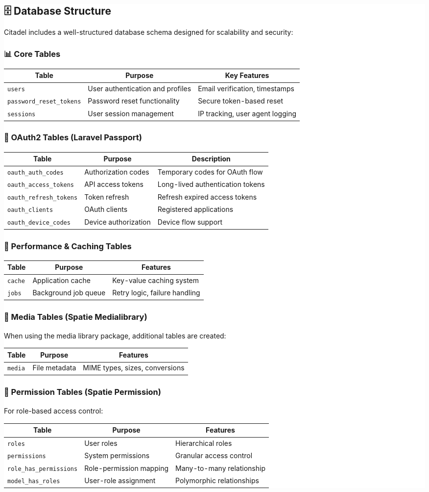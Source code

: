 ## 🗄 Database Structure

Citadel includes a well-structured database schema designed for scalability and security:

### 📊 Core Tables

| Table | Purpose | Key Features |
|-------|---------|--------------|
| `users` | User authentication and profiles | Email verification, timestamps |
| `password_reset_tokens` | Password reset functionality | Secure token-based reset |
| `sessions` | User session management | IP tracking, user agent logging |

### 🔐 OAuth2 Tables (Laravel Passport)

| Table | Purpose | Description |
|-------|---------|-------------|
| `oauth_auth_codes` | Authorization codes | Temporary codes for OAuth flow |
| `oauth_access_tokens` | API access tokens | Long-lived authentication tokens |
| `oauth_refresh_tokens` | Token refresh | Refresh expired access tokens |
| `oauth_clients` | OAuth clients | Registered applications |
| `oauth_device_codes` | Device authorization | Device flow support |

### 🚀 Performance & Caching Tables

| Table | Purpose | Features |
|-------|---------|----------|
| `cache` | Application cache | Key-value caching system |
| `jobs` | Background job queue | Retry logic, failure handling |

### 📁 Media Tables (Spatie Medialibrary)

When using the media library package, additional tables are created:

| Table | Purpose | Features |
|-------|---------|----------|
| `media` | File metadata | MIME types, sizes, conversions |

### 🔑 Permission Tables (Spatie Permission)

For role-based access control:

| Table | Purpose | Features |
|-------|---------|----------|
| `roles` | User roles | Hierarchical roles |
| `permissions` | System permissions | Granular access control |
| `role_has_permissions` | Role-permission mapping | Many-to-many relationship |
| `model_has_roles` | User-role assignment | Polymorphic relationships |
